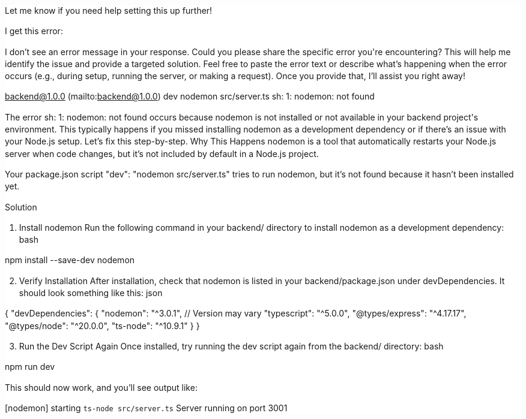 Let me know if you need help setting this up further!

I get this error:

I don’t see an error message in your response. Could you please share the specific error you're encountering? This will help me identify the issue and provide a targeted solution. Feel free to paste the error text or describe what’s happening when the error occurs (e.g., during setup, running the server, or making a request). Once you provide that, I’ll assist you right away!

backend@1.0.0 (mailto:backend@1.0.0) dev
nodemon src/server.ts
sh: 1: nodemon: not found

The error sh: 1: nodemon: not found occurs because nodemon is not installed or not available in your backend project's environment. This typically happens if you missed installing nodemon as a development dependency or if there’s an issue with your Node.js setup. Let’s fix this step-by-step.
Why This Happens
nodemon is a tool that automatically restarts your Node.js server when code changes, but it’s not included by default in a Node.js project.

Your package.json script "dev": "nodemon src/server.ts" tries to run nodemon, but it’s not found because it hasn’t been installed yet.

Solution
1. Install nodemon
Run the following command in your backend/ directory to install nodemon as a development dependency:
bash

npm install --save-dev nodemon

2. Verify Installation
After installation, check that nodemon is listed in your backend/package.json under devDependencies. It should look something like this:
json

{
  "devDependencies": {
    "nodemon": "^3.0.1",  // Version may vary
    "typescript": "^5.0.0",
    "@types/express": "^4.17.17",
    "@types/node": "^20.0.0",
    "ts-node": "^10.9.1"
  }
}

3. Run the Dev Script Again
Once installed, try running the dev script again from the backend/ directory:
bash

npm run dev

This should now work, and you’ll see output like:

[nodemon] starting `ts-node src/server.ts`
Server running on port 3001
